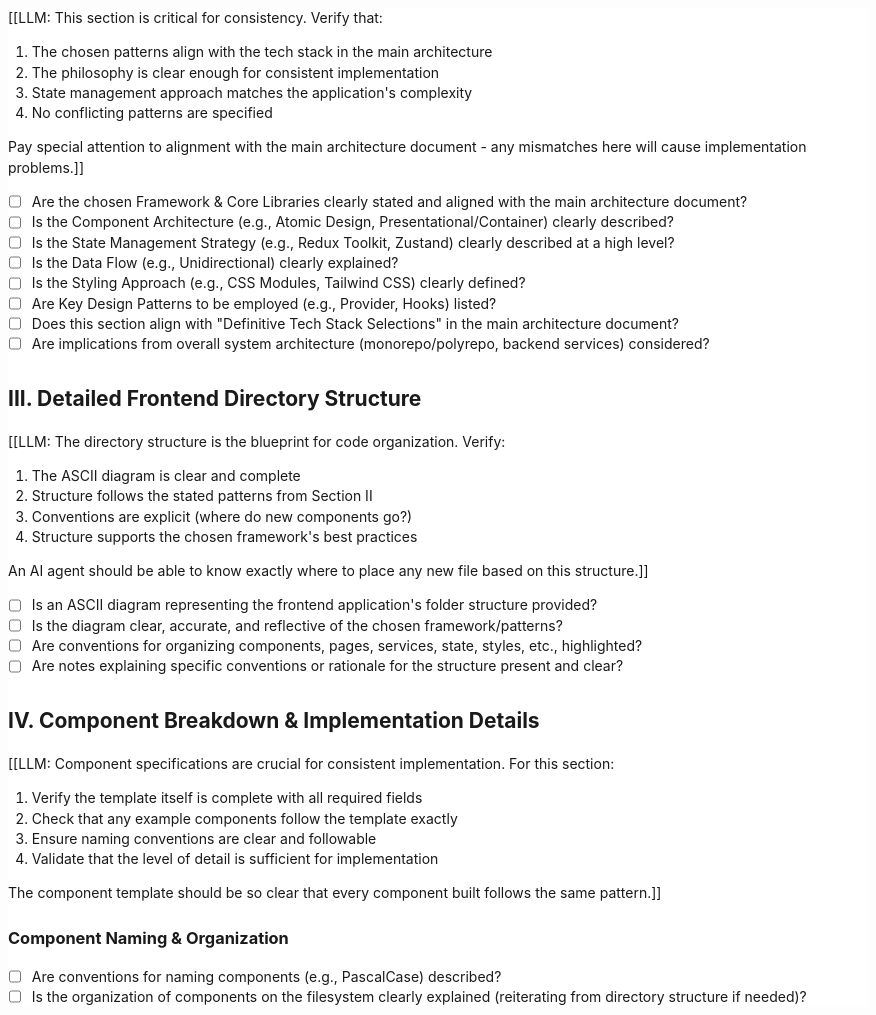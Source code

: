 [[LLM: This section is critical for consistency. Verify that:

1. The chosen patterns align with the tech stack in the main architecture
2. The philosophy is clear enough for consistent implementation
3. State management approach matches the application's complexity
4. No conflicting patterns are specified

Pay special attention to alignment with the main architecture document - any mismatches here will cause implementation problems.]]

- [ ] Are the chosen Framework & Core Libraries clearly stated and aligned with the main architecture document?
- [ ] Is the Component Architecture (e.g., Atomic Design, Presentational/Container) clearly described?
- [ ] Is the State Management Strategy (e.g., Redux Toolkit, Zustand) clearly described at a high level?
- [ ] Is the Data Flow (e.g., Unidirectional) clearly explained?
- [ ] Is the Styling Approach (e.g., CSS Modules, Tailwind CSS) clearly defined?
- [ ] Are Key Design Patterns to be employed (e.g., Provider, Hooks) listed?
- [ ] Does this section align with "Definitive Tech Stack Selections" in the main architecture document?
- [ ] Are implications from overall system architecture (monorepo/polyrepo, backend services) considered?

## III. Detailed Frontend Directory Structure

[[LLM: The directory structure is the blueprint for code organization. Verify:

1. The ASCII diagram is clear and complete
2. Structure follows the stated patterns from Section II
3. Conventions are explicit (where do new components go?)
4. Structure supports the chosen framework's best practices

An AI agent should be able to know exactly where to place any new file based on this structure.]]

- [ ] Is an ASCII diagram representing the frontend application's folder structure provided?
- [ ] Is the diagram clear, accurate, and reflective of the chosen framework/patterns?
- [ ] Are conventions for organizing components, pages, services, state, styles, etc., highlighted?
- [ ] Are notes explaining specific conventions or rationale for the structure present and clear?

## IV. Component Breakdown & Implementation Details

[[LLM: Component specifications are crucial for consistent implementation. For this section:

1. Verify the template itself is complete with all required fields
2. Check that any example components follow the template exactly
3. Ensure naming conventions are clear and followable
4. Validate that the level of detail is sufficient for implementation

The component template should be so clear that every component built follows the same pattern.]]

### Component Naming & Organization

- [ ] Are conventions for naming components (e.g., PascalCase) described?
- [ ] Is the organization of components on the filesystem clearly explained (reiterating from directory structure if needed)?

